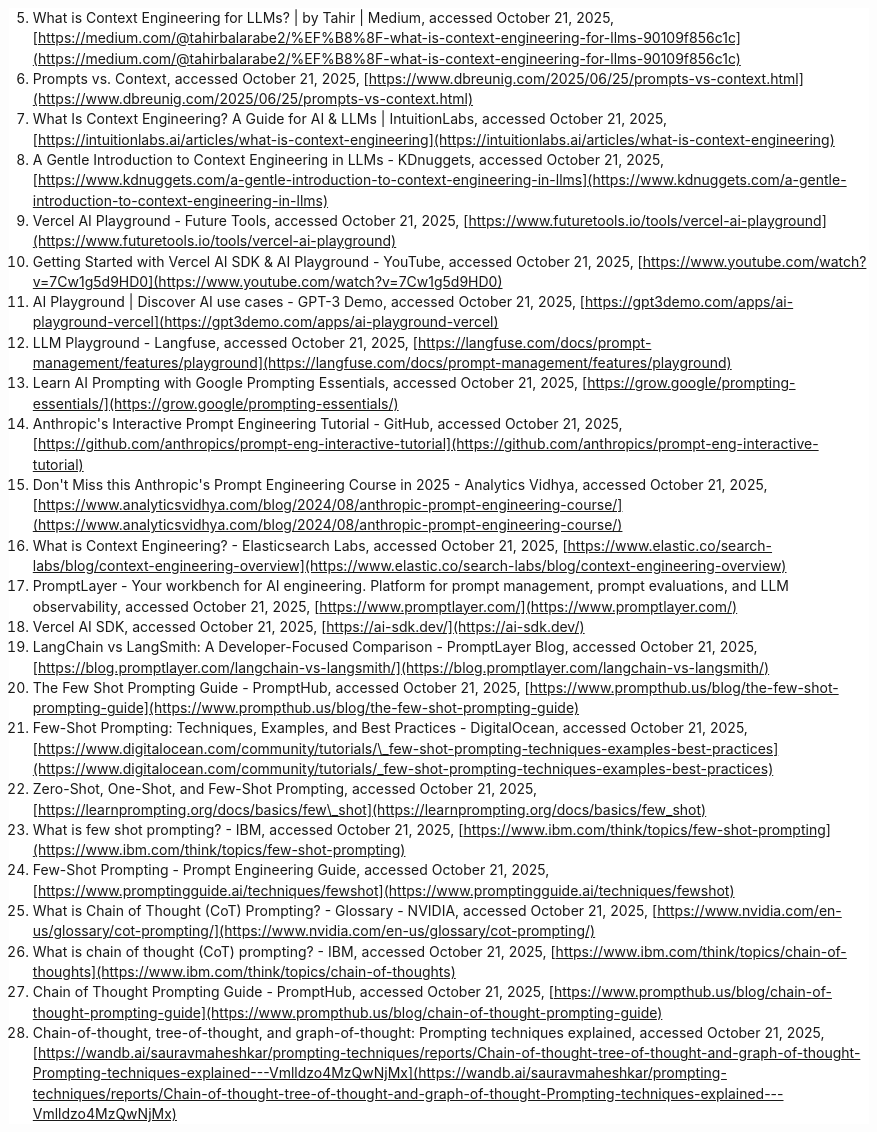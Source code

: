 5. What is Context Engineering for LLMs? | by Tahir | Medium, accessed October 21, 2025, [https://medium.com/@tahirbalarabe2/%EF%B8%8F-what-is-context-engineering-for-llms-90109f856c1c](https://medium.com/@tahirbalarabe2/%EF%B8%8F-what-is-context-engineering-for-llms-90109f856c1c)  
6. Prompts vs. Context, accessed October 21, 2025, [https://www.dbreunig.com/2025/06/25/prompts-vs-context.html](https://www.dbreunig.com/2025/06/25/prompts-vs-context.html)  
7. What Is Context Engineering? A Guide for AI & LLMs | IntuitionLabs, accessed October 21, 2025, [https://intuitionlabs.ai/articles/what-is-context-engineering](https://intuitionlabs.ai/articles/what-is-context-engineering)  
8. A Gentle Introduction to Context Engineering in LLMs \- KDnuggets, accessed October 21, 2025, [https://www.kdnuggets.com/a-gentle-introduction-to-context-engineering-in-llms](https://www.kdnuggets.com/a-gentle-introduction-to-context-engineering-in-llms)  
9. Vercel AI Playground \- Future Tools, accessed October 21, 2025, [https://www.futuretools.io/tools/vercel-ai-playground](https://www.futuretools.io/tools/vercel-ai-playground)  
10. Getting Started with Vercel AI SDK & AI Playground \- YouTube, accessed October 21, 2025, [https://www.youtube.com/watch?v=7Cw1g5d9HD0](https://www.youtube.com/watch?v=7Cw1g5d9HD0)  
11. AI Playground | Discover AI use cases \- GPT-3 Demo, accessed October 21, 2025, [https://gpt3demo.com/apps/ai-playground-vercel](https://gpt3demo.com/apps/ai-playground-vercel)  
12. LLM Playground \- Langfuse, accessed October 21, 2025, [https://langfuse.com/docs/prompt-management/features/playground](https://langfuse.com/docs/prompt-management/features/playground)  
13. Learn AI Prompting with Google Prompting Essentials, accessed October 21, 2025, [https://grow.google/prompting-essentials/](https://grow.google/prompting-essentials/)  
14. Anthropic's Interactive Prompt Engineering Tutorial \- GitHub, accessed October 21, 2025, [https://github.com/anthropics/prompt-eng-interactive-tutorial](https://github.com/anthropics/prompt-eng-interactive-tutorial)  
15. Don't Miss this Anthropic's Prompt Engineering Course in 2025 \- Analytics Vidhya, accessed October 21, 2025, [https://www.analyticsvidhya.com/blog/2024/08/anthropic-prompt-engineering-course/](https://www.analyticsvidhya.com/blog/2024/08/anthropic-prompt-engineering-course/)  
16. What is Context Engineering? \- Elasticsearch Labs, accessed October 21, 2025, [https://www.elastic.co/search-labs/blog/context-engineering-overview](https://www.elastic.co/search-labs/blog/context-engineering-overview)  
17. PromptLayer \- Your workbench for AI engineering. Platform for prompt management, prompt evaluations, and LLM observability, accessed October 21, 2025, [https://www.promptlayer.com/](https://www.promptlayer.com/)  
18. Vercel AI SDK, accessed October 21, 2025, [https://ai-sdk.dev/](https://ai-sdk.dev/)  
19. LangChain vs LangSmith: A Developer-Focused Comparison \- PromptLayer Blog, accessed October 21, 2025, [https://blog.promptlayer.com/langchain-vs-langsmith/](https://blog.promptlayer.com/langchain-vs-langsmith/)  
20. The Few Shot Prompting Guide \- PromptHub, accessed October 21, 2025, [https://www.prompthub.us/blog/the-few-shot-prompting-guide](https://www.prompthub.us/blog/the-few-shot-prompting-guide)  
21. Few-Shot Prompting: Techniques, Examples, and Best Practices \- DigitalOcean, accessed October 21, 2025, [https://www.digitalocean.com/community/tutorials/\_few-shot-prompting-techniques-examples-best-practices](https://www.digitalocean.com/community/tutorials/_few-shot-prompting-techniques-examples-best-practices)  
22. Zero-Shot, One-Shot, and Few-Shot Prompting, accessed October 21, 2025, [https://learnprompting.org/docs/basics/few\_shot](https://learnprompting.org/docs/basics/few_shot)  
23. What is few shot prompting? \- IBM, accessed October 21, 2025, [https://www.ibm.com/think/topics/few-shot-prompting](https://www.ibm.com/think/topics/few-shot-prompting)  
24. Few-Shot Prompting \- Prompt Engineering Guide, accessed October 21, 2025, [https://www.promptingguide.ai/techniques/fewshot](https://www.promptingguide.ai/techniques/fewshot)  
25. What is Chain of Thought (CoT) Prompting? \- Glossary \- NVIDIA, accessed October 21, 2025, [https://www.nvidia.com/en-us/glossary/cot-prompting/](https://www.nvidia.com/en-us/glossary/cot-prompting/)  
26. What is chain of thought (CoT) prompting? \- IBM, accessed October 21, 2025, [https://www.ibm.com/think/topics/chain-of-thoughts](https://www.ibm.com/think/topics/chain-of-thoughts)  
27. Chain of Thought Prompting Guide \- PromptHub, accessed October 21, 2025, [https://www.prompthub.us/blog/chain-of-thought-prompting-guide](https://www.prompthub.us/blog/chain-of-thought-prompting-guide)  
28. Chain-of-thought, tree-of-thought, and graph-of-thought: Prompting techniques explained, accessed October 21, 2025, [https://wandb.ai/sauravmaheshkar/prompting-techniques/reports/Chain-of-thought-tree-of-thought-and-graph-of-thought-Prompting-techniques-explained---Vmlldzo4MzQwNjMx](https://wandb.ai/sauravmaheshkar/prompting-techniques/reports/Chain-of-thought-tree-of-thought-and-graph-of-thought-Prompting-techniques-explained---Vmlldzo4MzQwNjMx)  